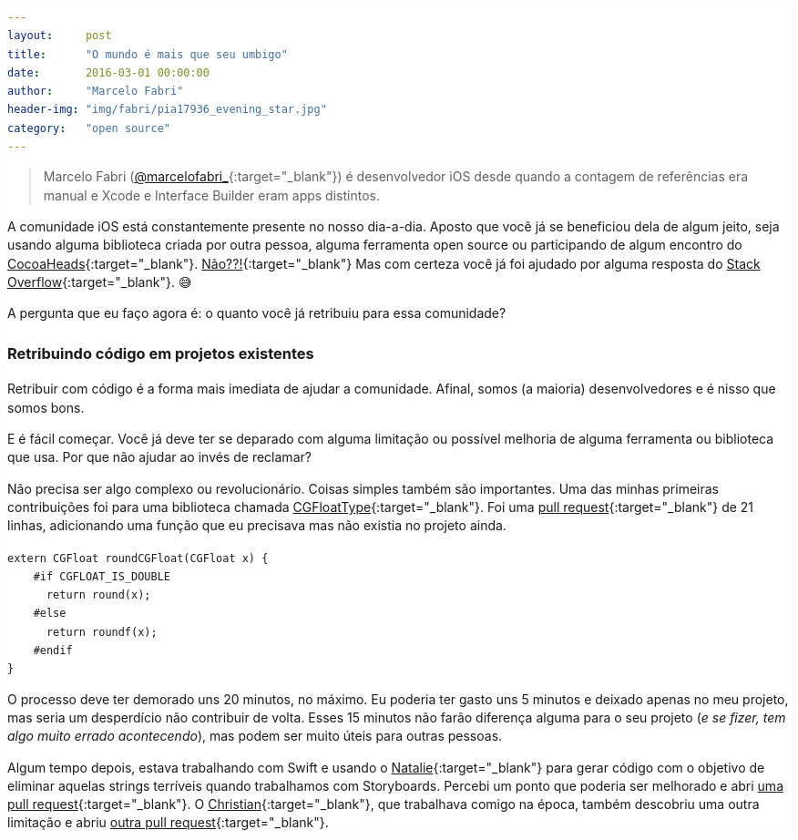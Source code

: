 ```yaml
---
layout:     post
title:      "O mundo é mais que seu umbigo"
date:       2016-03-01 00:00:00
author:     "Marcelo Fabri"
header-img: "img/fabri/pia17936_evening_star.jpg"
category:   "open source"
---
```


> Marcelo Fabri ([@marcelofabri_](https://twitter.com/marcelofabri_){:target="_blank"}) é desenvolvedor iOS desde quando a contagem de referências era manual e Xcode e Interface Builder eram apps distintos.


A comunidade iOS está constantemente presente no nosso dia-a-dia. Aposto que você já se beneficiou dela de algum jeito, seja usando alguma biblioteca criada por outra pessoa, alguma ferramenta open source ou participando de algum encontro do [CocoaHeads](http://www.cocoaheads.com.br){:target="_blank"}. [Não??!](https://www.youtube.com/watch?v=8gEkCkhtUQU){:target="_blank"} Mas com certeza você já foi ajudado por alguma resposta do [Stack Overflow](http://stackoverflow.com){:target="_blank"}. 😅

A pergunta que eu faço agora é: o quanto você já retribuiu para essa comunidade?

### Retribuindo código em projetos existentes

Retribuir com código é a forma mais imediata de ajudar a comunidade. Afinal, somos (a maioria) desenvolvedores e é nisso que somos bons.

E é fácil começar. Você já deve ter se deparado com alguma limitação ou possível melhoria de alguma ferramenta ou biblioteca que usa. Por que não ajudar ao invés de reclamar?

Não precisa ser algo complexo ou revolucionário. Coisas simples também são importantes. Uma das minhas primeiras contribuições foi para uma biblioteca chamada [CGFloatType](https://github.com/kylef/CGFloatType){:target="_blank"}. Foi uma [pull request](https://github.com/kylef/CGFloatType/pull/4){:target="_blank"} de 21 linhas, adicionando uma função que eu precisava mas não existia no projeto ainda.

~~~objc
extern CGFloat roundCGFloat(CGFloat x) {
    #if CGFLOAT_IS_DOUBLE
      return round(x);
    #else
      return roundf(x);
    #endif	
}
~~~

O processo deve ter demorado uns 20 minutos, no máximo. Eu poderia ter gasto uns 5 minutos e deixado apenas no meu projeto, mas seria um desperdício não contribuir de volta. Esses 15 minutos não farão diferença alguma para o seu projeto (*e se fizer, tem algo muito errado acontecendo*), mas podem ser muito úteis para outras pessoas.

Algum tempo depois, estava trabalhando com Swift e usando o [Natalie](https://github.com/krzyzanowskim/Natalie){:target="_blank"} para gerar código com o objetivo de eliminar aquelas strings terríveis quando trabalhamos com Storyboards. Percebi um ponto que poderia ser melhorado e abri [uma pull request](https://github.com/krzyzanowskim/Natalie/pull/24){:target="_blank"}. O [Christian](https://twitter.com/chrisfsampaio){:target="_blank"}, que trabalhava comigo na época, também descobriu uma outra limitação e abriu [outra pull request](https://github.com/krzyzanowskim/Natalie/pull/15){:target="_blank"}.
